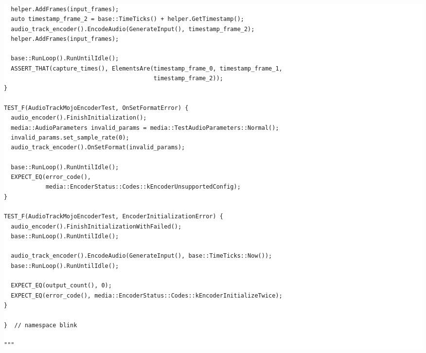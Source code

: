 ```
  helper.AddFrames(input_frames);
  auto timestamp_frame_2 = base::TimeTicks() + helper.GetTimestamp();
  audio_track_encoder().EncodeAudio(GenerateInput(), timestamp_frame_2);
  helper.AddFrames(input_frames);

  base::RunLoop().RunUntilIdle();
  ASSERT_THAT(capture_times(), ElementsAre(timestamp_frame_0, timestamp_frame_1,
                                           timestamp_frame_2));
}

TEST_F(AudioTrackMojoEncoderTest, OnSetFormatError) {
  audio_encoder().FinishInitialization();
  media::AudioParameters invalid_params = media::TestAudioParameters::Normal();
  invalid_params.set_sample_rate(0);
  audio_track_encoder().OnSetFormat(invalid_params);

  base::RunLoop().RunUntilIdle();
  EXPECT_EQ(error_code(),
            media::EncoderStatus::Codes::kEncoderUnsupportedConfig);
}

TEST_F(AudioTrackMojoEncoderTest, EncoderInitializationError) {
  audio_encoder().FinishInitializationWithFailed();
  base::RunLoop().RunUntilIdle();

  audio_track_encoder().EncodeAudio(GenerateInput(), base::TimeTicks::Now());
  base::RunLoop().RunUntilIdle();

  EXPECT_EQ(output_count(), 0);
  EXPECT_EQ(error_code(), media::EncoderStatus::Codes::kEncoderInitializeTwice);
}

}  // namespace blink

"""

```